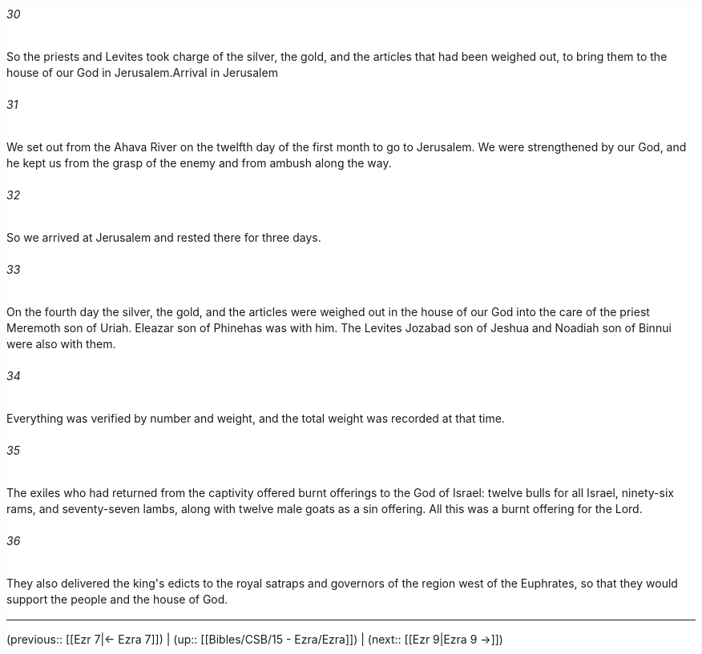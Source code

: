 ###### 30 
So the priests and Levites took charge of the silver, the gold, and the articles that had been weighed out, to bring them to the house of our God in Jerusalem.Arrival in Jerusalem 

###### 31 
We set out from the Ahava River on the twelfth day of the first month to go to Jerusalem. We were strengthened by our God, and he kept us from the grasp of the enemy and from ambush along the way. 

###### 32 
So we arrived at Jerusalem and rested there for three days. 

###### 33 
On the fourth day the silver, the gold, and the articles were weighed out in the house of our God into the care of the priest Meremoth son of Uriah. Eleazar son of Phinehas was with him. The Levites Jozabad son of Jeshua and Noadiah son of Binnui were also with them. 

###### 34 
Everything was verified by number and weight, and the total weight was recorded at that time. 

###### 35 
The exiles who had returned from the captivity offered burnt offerings to the God of Israel: twelve bulls for all Israel, ninety-six rams, and seventy-seven lambs, along with twelve male goats as a sin offering. All this was a burnt offering for the Lord. 

###### 36 
They also delivered the king's edicts to the royal satraps and governors of the region west of the Euphrates, so that they would support the people and the house of God.

***

(previous:: [[Ezr 7|← Ezra 7]]) | (up:: [[Bibles/CSB/15 - Ezra/Ezra]]) | (next:: [[Ezr 9|Ezra 9 →]])
